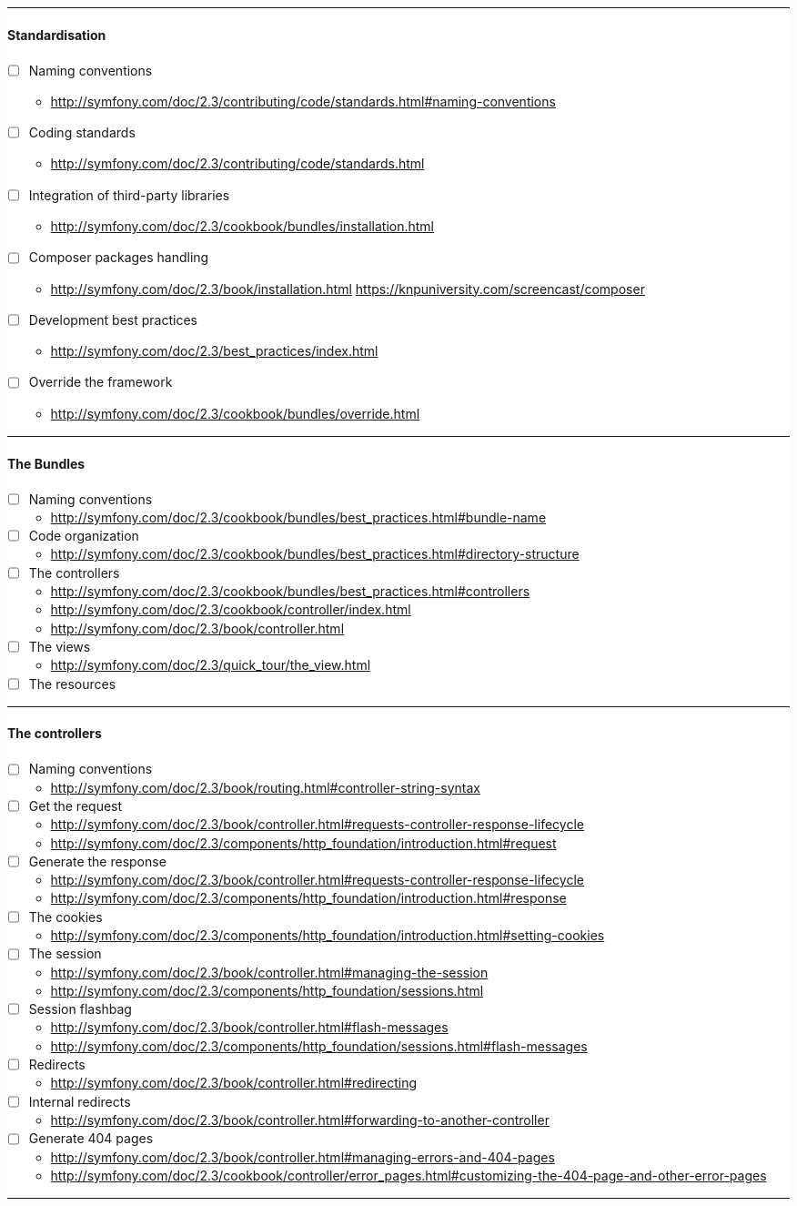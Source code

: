 
---

#### **Standardisation**
- [ ] Naming conventions  
  * http://symfony.com/doc/2.3/contributing/code/standards.html#naming-conventions
- [ ] Coding standards  
  * http://symfony.com/doc/2.3/contributing/code/standards.html
- [ ] Integration of third-party libraries  
  * http://symfony.com/doc/2.3/cookbook/bundles/installation.html
- [ ] Composer packages handling  
  * http://symfony.com/doc/2.3/book/installation.html
https://knpuniversity.com/screencast/composer
- [ ] Development best practices
  * http://symfony.com/doc/2.3/best_practices/index.html

- [ ] Override the framework  
  * http://symfony.com/doc/2.3/cookbook/bundles/override.html

---

#### **The Bundles**
- [ ] Naming conventions  
  * http://symfony.com/doc/2.3/cookbook/bundles/best_practices.html#bundle-name
- [ ] Code organization  
  * http://symfony.com/doc/2.3/cookbook/bundles/best_practices.html#directory-structure
- [ ] The controllers  
  * http://symfony.com/doc/2.3/cookbook/bundles/best_practices.html#controllers
  * http://symfony.com/doc/2.3/cookbook/controller/index.html
  * http://symfony.com/doc/2.3/book/controller.html
- [ ] The views  
  * http://symfony.com/doc/2.3/quick_tour/the_view.html
- [ ] The resources  

---

#### **The controllers**
- [ ] Naming conventions  
  * http://symfony.com/doc/2.3/book/routing.html#controller-string-syntax
- [ ] Get the request  
  * http://symfony.com/doc/2.3/book/controller.html#requests-controller-response-lifecycle
  * http://symfony.com/doc/2.3/components/http_foundation/introduction.html#request
- [ ] Generate the response  
  * http://symfony.com/doc/2.3/book/controller.html#requests-controller-response-lifecycle
  * http://symfony.com/doc/2.3/components/http_foundation/introduction.html#response
- [ ] The cookies  
  * http://symfony.com/doc/2.3/components/http_foundation/introduction.html#setting-cookies
- [ ] The session  
  * http://symfony.com/doc/2.3/book/controller.html#managing-the-session
  * http://symfony.com/doc/2.3/components/http_foundation/sessions.html
- [ ] Session flashbag  
  * http://symfony.com/doc/2.3/book/controller.html#flash-messages
  * http://symfony.com/doc/2.3/components/http_foundation/sessions.html#flash-messages
- [ ] Redirects  
  * http://symfony.com/doc/2.3/book/controller.html#redirecting
- [ ] Internal redirects  
  * http://symfony.com/doc/2.3/book/controller.html#forwarding-to-another-controller
- [ ] Generate 404 pages  
  * http://symfony.com/doc/2.3/book/controller.html#managing-errors-and-404-pages
  * http://symfony.com/doc/2.3/cookbook/controller/error_pages.html#customizing-the-404-page-and-other-error-pages

---